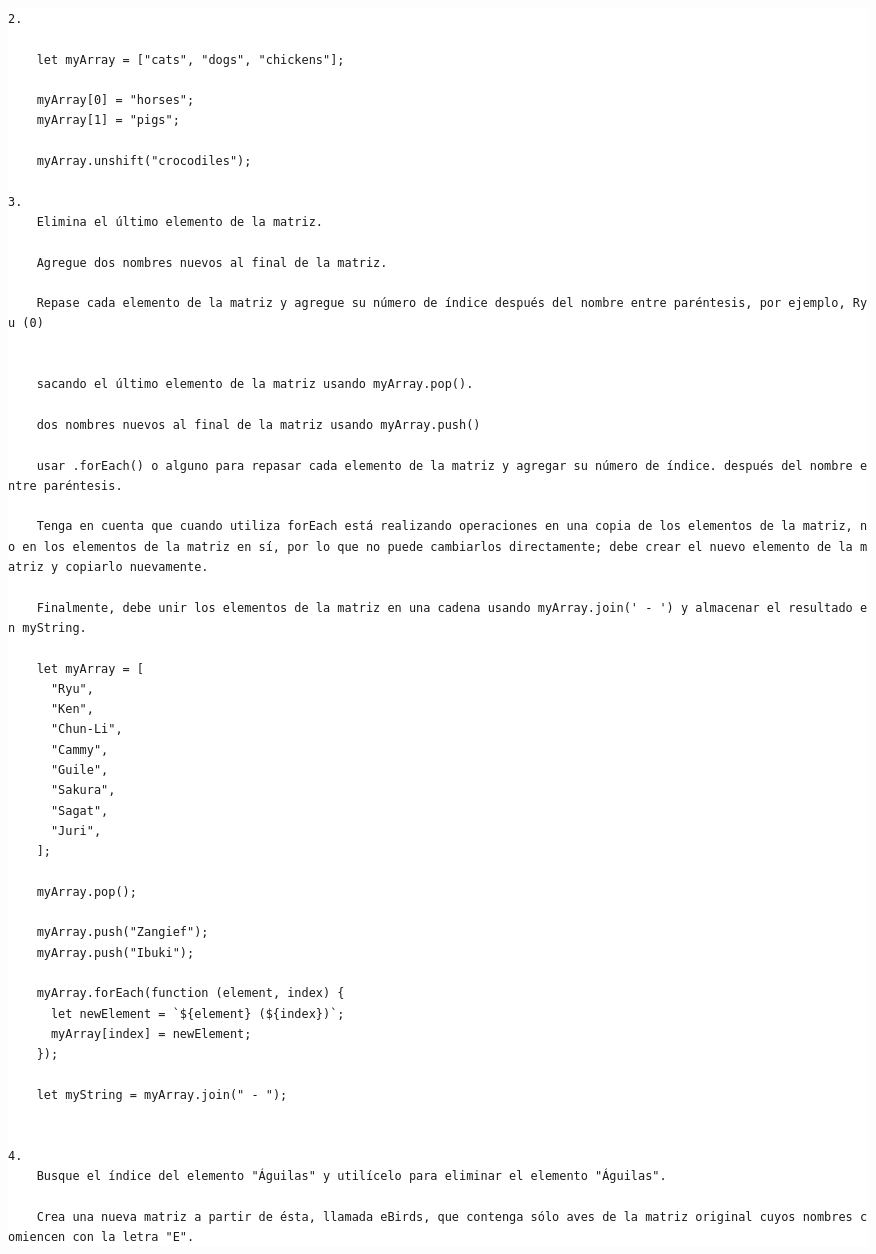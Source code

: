 	2. 

		let myArray = ["cats", "dogs", "chickens"];

		myArray[0] = "horses";
		myArray[1] = "pigs";

		myArray.unshift("crocodiles");
	
	3. 
		Elimina el último elemento de la matriz.

		Agregue dos nombres nuevos al final de la matriz.

		Repase cada elemento de la matriz y agregue su número de índice después del nombre entre paréntesis, por ejemplo, Ryu (0)


		sacando el último elemento de la matriz usando myArray.pop().

		dos nombres nuevos al final de la matriz usando myArray.push()
		
		usar .forEach() o alguno para repasar cada elemento de la matriz y agregar su número de índice. después del nombre entre paréntesis.

		Tenga en cuenta que cuando utiliza forEach está realizando operaciones en una copia de los elementos de la matriz, no en los elementos de la matriz en sí, por lo que no puede cambiarlos directamente; debe crear el nuevo elemento de la matriz y copiarlo nuevamente.

		Finalmente, debe unir los elementos de la matriz en una cadena usando myArray.join(' - ') y almacenar el resultado en myString.

		let myArray = [
		  "Ryu",
		  "Ken",
		  "Chun-Li",
		  "Cammy",
		  "Guile",
		  "Sakura",
		  "Sagat",
		  "Juri",
		];

		myArray.pop();

		myArray.push("Zangief");
		myArray.push("Ibuki");

		myArray.forEach(function (element, index) {
		  let newElement = `${element} (${index})`;
		  myArray[index] = newElement;
		});

		let myString = myArray.join(" - ");


	4. 
		Busque el índice del elemento "Águilas" y utilícelo para eliminar el elemento "Águilas".

		Crea una nueva matriz a partir de ésta, llamada eBirds, que contenga sólo aves de la matriz original cuyos nombres comiencen con la letra "E". 
